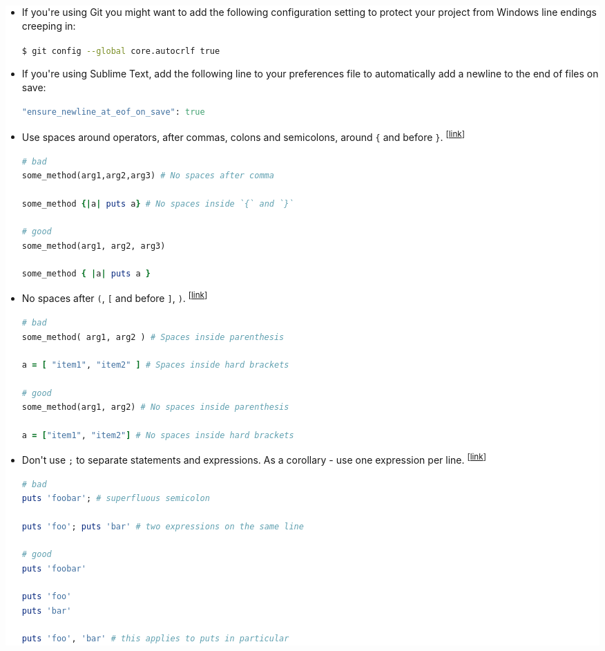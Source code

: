   * If you're using Git you might want to add the following
    configuration setting to protect your project from Windows line
    endings creeping in:

    ```bash
    $ git config --global core.autocrlf true
    ```
  
  * If you're using Sublime Text, add the following line to your
    preferences file to automatically add a newline to the end of
    files on save:
   
    ```ruby
    "ensure_newline_at_eof_on_save": true
    ```

* <a name="spaces-around-operators"></a>
  Use spaces around operators, after commas, colons and semicolons, around
  `{` and before `}`.
<sup>[[link](#spaces-around-operators)]</sup>

  ```Ruby
  # bad
  some_method(arg1,arg2,arg3) # No spaces after comma

  some_method {|a| puts a} # No spaces inside `{` and `}`

  # good
  some_method(arg1, arg2, arg3)

  some_method { |a| puts a }
  ```

* <a name="no-spaces-inside-parenthesis"></a>
  No spaces after `(`, `[` and before `]`, `)`.
<sup>[[link](#no-spaces-inside-parenthesis)]</sup>

  ```Ruby
  # bad
  some_method( arg1, arg2 ) # Spaces inside parenthesis

  a = [ "item1", "item2" ] # Spaces inside hard brackets

  # good
  some_method(arg1, arg2) # No spaces inside parenthesis

  a = ["item1", "item2"] # No spaces inside hard brackets
  ```

* <a name="no-semicolon"></a>
  Don't use `;` to separate statements and expressions. As a corollary - use one
  expression per line.
<sup>[[link](#no-semicolon)]</sup>

  ```Ruby
  # bad
  puts 'foobar'; # superfluous semicolon

  puts 'foo'; puts 'bar' # two expressions on the same line

  # good
  puts 'foobar'

  puts 'foo'
  puts 'bar'

  puts 'foo', 'bar' # this applies to puts in particular
  ```

